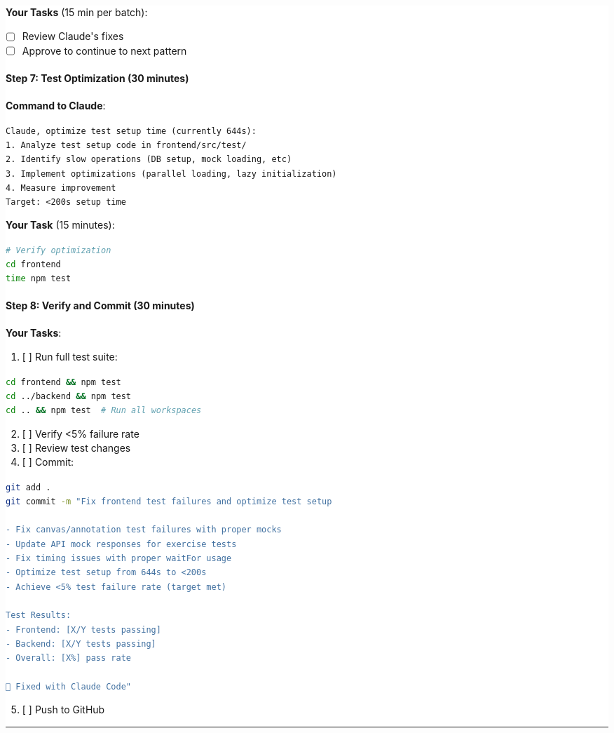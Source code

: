 **Your Tasks** (15 min per batch):
- [ ] Review Claude's fixes
- [ ] Approve to continue to next pattern

#### Step 7: Test Optimization (30 minutes)

**Command to Claude**:
```
Claude, optimize test setup time (currently 644s):
1. Analyze test setup code in frontend/src/test/
2. Identify slow operations (DB setup, mock loading, etc)
3. Implement optimizations (parallel loading, lazy initialization)
4. Measure improvement
Target: <200s setup time
```

**Your Task** (15 minutes):
```bash
# Verify optimization
cd frontend
time npm test
```

#### Step 8: Verify and Commit (30 minutes)

**Your Tasks**:
1. [ ] Run full test suite:
```bash
cd frontend && npm test
cd ../backend && npm test
cd .. && npm test  # Run all workspaces
```

2. [ ] Verify <5% failure rate
3. [ ] Review test changes
4. [ ] Commit:
```bash
git add .
git commit -m "Fix frontend test failures and optimize test setup

- Fix canvas/annotation test failures with proper mocks
- Update API mock responses for exercise tests
- Fix timing issues with proper waitFor usage
- Optimize test setup from 644s to <200s
- Achieve <5% test failure rate (target met)

Test Results:
- Frontend: [X/Y tests passing]
- Backend: [X/Y tests passing]
- Overall: [X%] pass rate

🤖 Fixed with Claude Code"
```
5. [ ] Push to GitHub

---